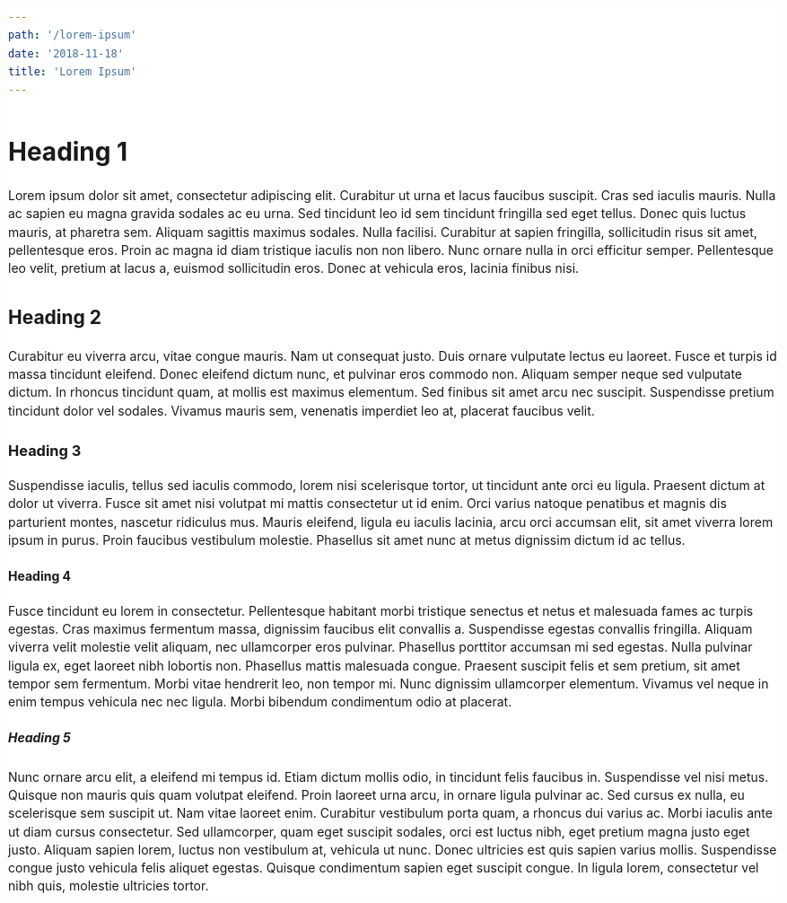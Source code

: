 ```yaml
---
path: '/lorem-ipsum'
date: '2018-11-18'
title: 'Lorem Ipsum'
---
```


# Heading 1

Lorem ipsum dolor sit amet, consectetur adipiscing elit. Curabitur ut urna et lacus faucibus suscipit. Cras sed iaculis mauris. Nulla ac sapien eu magna gravida sodales ac eu urna. Sed tincidunt leo id sem tincidunt fringilla sed eget tellus. Donec quis luctus mauris, at pharetra sem. Aliquam sagittis maximus sodales. Nulla facilisi. Curabitur at sapien fringilla, sollicitudin risus sit amet, pellentesque eros. Proin ac magna id diam tristique iaculis non non libero. Nunc ornare nulla in orci efficitur semper. Pellentesque leo velit, pretium at lacus a, euismod sollicitudin eros. Donec at vehicula eros, lacinia finibus nisi.

## Heading 2

Curabitur eu viverra arcu, vitae congue mauris. Nam ut consequat justo. Duis ornare vulputate lectus eu laoreet. Fusce et turpis id massa tincidunt eleifend. Donec eleifend dictum nunc, et pulvinar eros commodo non. Aliquam semper neque sed vulputate dictum. In rhoncus tincidunt quam, at mollis est maximus elementum. Sed finibus sit amet arcu nec suscipit. Suspendisse pretium tincidunt dolor vel sodales. Vivamus mauris sem, venenatis imperdiet leo at, placerat faucibus velit.

### Heading 3

Suspendisse iaculis, tellus sed iaculis commodo, lorem nisi scelerisque tortor, ut tincidunt ante orci eu ligula. Praesent dictum at dolor ut viverra. Fusce sit amet nisi volutpat mi mattis consectetur ut id enim. Orci varius natoque penatibus et magnis dis parturient montes, nascetur ridiculus mus. Mauris eleifend, ligula eu iaculis lacinia, arcu orci accumsan elit, sit amet viverra lorem ipsum in purus. Proin faucibus vestibulum molestie. Phasellus sit amet nunc at metus dignissim dictum id ac tellus.

#### Heading 4

Fusce tincidunt eu lorem in consectetur. Pellentesque habitant morbi tristique senectus et netus et malesuada fames ac turpis egestas. Cras maximus fermentum massa, dignissim faucibus elit convallis a. Suspendisse egestas convallis fringilla. Aliquam viverra velit molestie velit aliquam, nec ullamcorper eros pulvinar. Phasellus porttitor accumsan mi sed egestas. Nulla pulvinar ligula ex, eget laoreet nibh lobortis non. Phasellus mattis malesuada congue. Praesent suscipit felis et sem pretium, sit amet tempor sem fermentum. Morbi vitae hendrerit leo, non tempor mi. Nunc dignissim ullamcorper elementum. Vivamus vel neque in enim tempus vehicula nec nec ligula. Morbi bibendum condimentum odio at placerat.

##### Heading 5

Nunc ornare arcu elit, a eleifend mi tempus id. Etiam dictum mollis odio, in tincidunt felis faucibus in. Suspendisse vel nisi metus. Quisque non mauris quis quam volutpat eleifend. Proin laoreet urna arcu, in ornare ligula pulvinar ac. Sed cursus ex nulla, eu scelerisque sem suscipit ut. Nam vitae laoreet enim. Curabitur vestibulum porta quam, a rhoncus dui varius ac. Morbi iaculis ante ut diam cursus consectetur. Sed ullamcorper, quam eget suscipit sodales, orci est luctus nibh, eget pretium magna justo eget justo. Aliquam sapien lorem, luctus non vestibulum at, vehicula ut nunc. Donec ultricies est quis sapien varius mollis. Suspendisse congue justo vehicula felis aliquet egestas. Quisque condimentum sapien eget suscipit congue. In ligula lorem, consectetur vel nibh quis, molestie ultricies tortor.
